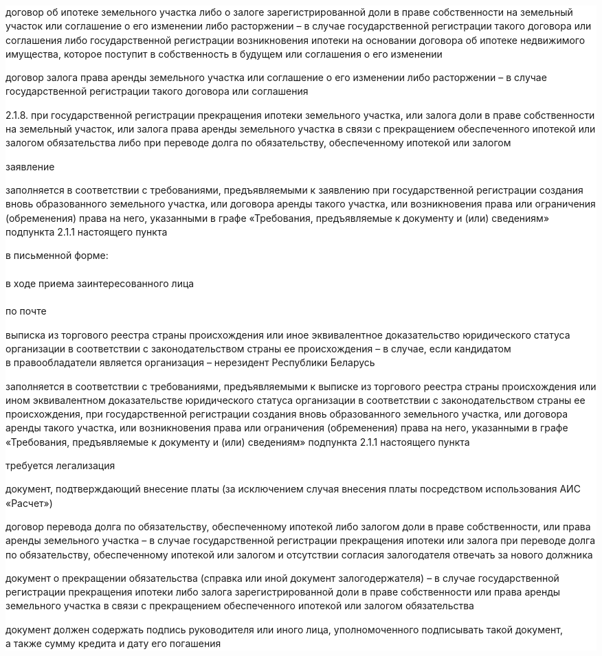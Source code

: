 <td><p>договор об ипотеке земельного участка либо о залоге зарегистрированной доли в праве собственности на земельный участок или соглашение о его изменении либо расторжении – в случае государственной регистрации такого договора или соглашения либо государственной регистрации возникновения ипотеки на основании договора об ипотеке недвижимого имущества, которое поступит в собственность в будущем или соглашения о его изменении </p></td>
<td><p></p></td>
<td><p></p></td>
</tr>
<tr>
<td><p>договор залога права аренды земельного участка или соглашение о его изменении либо расторжении – в случае государственной регистрации такого договора или соглашения</p></td>
<td><p></p></td>
<td><p></p></td>
</tr>
<tr><td><p>2.1.8. при государственной регистрации прекращения ипотеки земельного участка, или залога доли в праве собственности на земельный участок, или залога права аренды земельного участка в связи с прекращением обеспеченного ипотекой или залогом обязательства либо при переводе долга по обязательству, обеспеченному ипотекой или залогом</p></td></tr>
<tr>
<td><p>заявление</p></td>
<td><p>заполняется в соответствии с требованиями, предъявляемыми к заявлению при государственной регистрации создания вновь образованного земельного участка, или договора аренды такого участка, или возникновения права или ограничения (обременения) права на него, указанными в графе «Требования, предъявляемые к документу и (или) сведениям» подпункта 2.1.1 настоящего пункта</p></td>
<td><p>в письменной форме:<br><br>в ходе приема заинтересованного лица<br><br>по почте</p></td>
<td><p></p></td>
</tr>
<tr>
<td><p>выписка из торгового реестра страны происхождения или иное эквивалентное доказательство юридического статуса организации в соответствии с законодательством страны ее происхождения – в случае, если кандидатом в правообладатели является организация – нерезидент Республики Беларусь</p></td>
<td><p>заполняется в соответствии с требованиями, предъявляемыми к выписке из торгового реестра страны происхождения или ином эквивалентном доказательстве юридического статуса организации в соответствии с законодательством страны ее происхождения, при государственной регистрации создания вновь образованного земельного участка, или договора аренды такого участка, или возникновения права или ограничения (обременения) права на него, указанными в графе «Требования, предъявляемые к документу и (или) сведениям» подпункта 2.1.1 настоящего пункта</p></td>
<td><p>требуется легализация</p></td>
</tr>
<tr>
<td><p>документ, подтверждающий внесение платы (за исключением случая внесения платы посредством использования АИС «Расчет»)</p></td>
<td><p></p></td>
<td><p></p></td>
</tr>
<tr>
<td><p>договор перевода долга по обязательству, обеспеченному ипотекой либо залогом доли в праве собственности, или права аренды земельного участка – в случае государственной регистрации прекращения ипотеки или залога при переводе долга по обязательству, обеспеченному ипотекой или залогом и отсутствии согласия залогодателя отвечать за нового должника</p></td>
<td><p></p></td>
<td><p></p></td>
</tr>
<tr>
<td><p>документ о прекращении обязательства (справка или иной документ залогодержателя) – в случае государственной регистрации прекращения ипотеки либо залога зарегистрированной доли в праве собственности или права аренды земельного участка в связи с прекращением обеспеченного ипотекой или залогом обязательства</p></td>
<td><p>документ должен содержать подпись руководителя или иного лица, уполномоченного подписывать такой документ, а также сумму кредита и дату его погашения</p></td>
<td><p></p></td>
</tr>
<tr>